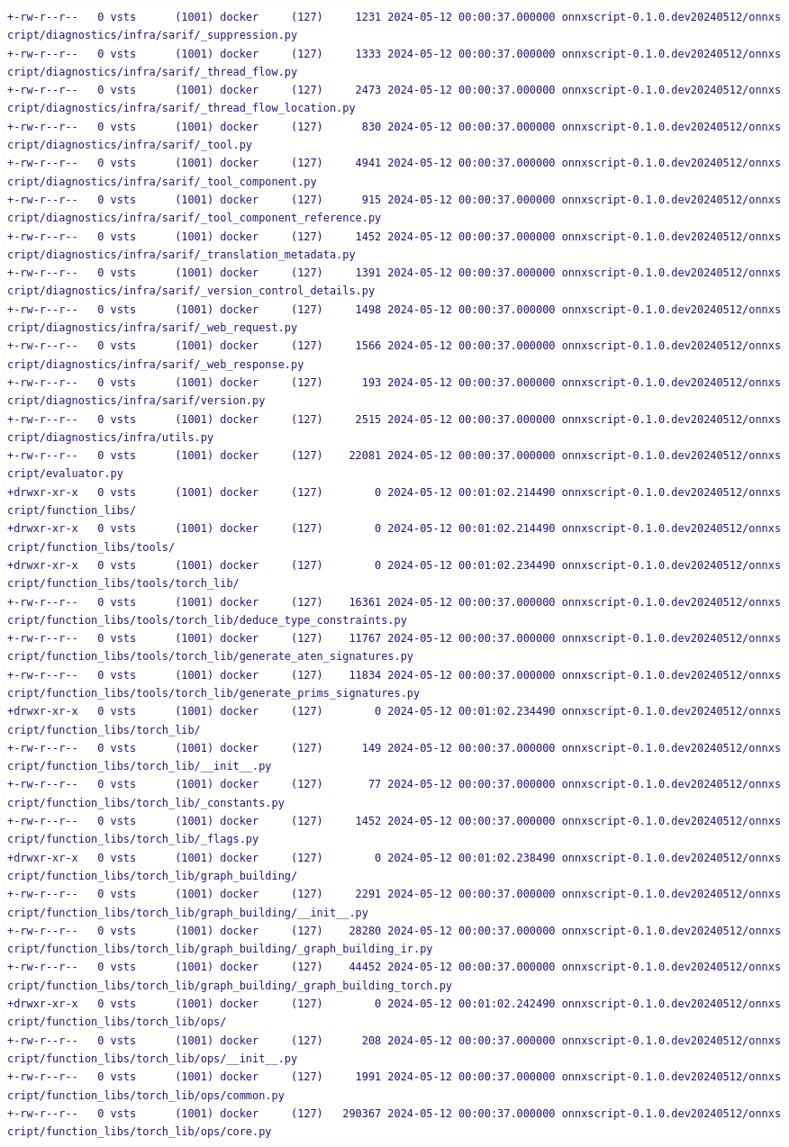 ```diff
+-rw-r--r--   0 vsts      (1001) docker     (127)     1231 2024-05-12 00:00:37.000000 onnxscript-0.1.0.dev20240512/onnxscript/diagnostics/infra/sarif/_suppression.py
+-rw-r--r--   0 vsts      (1001) docker     (127)     1333 2024-05-12 00:00:37.000000 onnxscript-0.1.0.dev20240512/onnxscript/diagnostics/infra/sarif/_thread_flow.py
+-rw-r--r--   0 vsts      (1001) docker     (127)     2473 2024-05-12 00:00:37.000000 onnxscript-0.1.0.dev20240512/onnxscript/diagnostics/infra/sarif/_thread_flow_location.py
+-rw-r--r--   0 vsts      (1001) docker     (127)      830 2024-05-12 00:00:37.000000 onnxscript-0.1.0.dev20240512/onnxscript/diagnostics/infra/sarif/_tool.py
+-rw-r--r--   0 vsts      (1001) docker     (127)     4941 2024-05-12 00:00:37.000000 onnxscript-0.1.0.dev20240512/onnxscript/diagnostics/infra/sarif/_tool_component.py
+-rw-r--r--   0 vsts      (1001) docker     (127)      915 2024-05-12 00:00:37.000000 onnxscript-0.1.0.dev20240512/onnxscript/diagnostics/infra/sarif/_tool_component_reference.py
+-rw-r--r--   0 vsts      (1001) docker     (127)     1452 2024-05-12 00:00:37.000000 onnxscript-0.1.0.dev20240512/onnxscript/diagnostics/infra/sarif/_translation_metadata.py
+-rw-r--r--   0 vsts      (1001) docker     (127)     1391 2024-05-12 00:00:37.000000 onnxscript-0.1.0.dev20240512/onnxscript/diagnostics/infra/sarif/_version_control_details.py
+-rw-r--r--   0 vsts      (1001) docker     (127)     1498 2024-05-12 00:00:37.000000 onnxscript-0.1.0.dev20240512/onnxscript/diagnostics/infra/sarif/_web_request.py
+-rw-r--r--   0 vsts      (1001) docker     (127)     1566 2024-05-12 00:00:37.000000 onnxscript-0.1.0.dev20240512/onnxscript/diagnostics/infra/sarif/_web_response.py
+-rw-r--r--   0 vsts      (1001) docker     (127)      193 2024-05-12 00:00:37.000000 onnxscript-0.1.0.dev20240512/onnxscript/diagnostics/infra/sarif/version.py
+-rw-r--r--   0 vsts      (1001) docker     (127)     2515 2024-05-12 00:00:37.000000 onnxscript-0.1.0.dev20240512/onnxscript/diagnostics/infra/utils.py
+-rw-r--r--   0 vsts      (1001) docker     (127)    22081 2024-05-12 00:00:37.000000 onnxscript-0.1.0.dev20240512/onnxscript/evaluator.py
+drwxr-xr-x   0 vsts      (1001) docker     (127)        0 2024-05-12 00:01:02.214490 onnxscript-0.1.0.dev20240512/onnxscript/function_libs/
+drwxr-xr-x   0 vsts      (1001) docker     (127)        0 2024-05-12 00:01:02.214490 onnxscript-0.1.0.dev20240512/onnxscript/function_libs/tools/
+drwxr-xr-x   0 vsts      (1001) docker     (127)        0 2024-05-12 00:01:02.234490 onnxscript-0.1.0.dev20240512/onnxscript/function_libs/tools/torch_lib/
+-rw-r--r--   0 vsts      (1001) docker     (127)    16361 2024-05-12 00:00:37.000000 onnxscript-0.1.0.dev20240512/onnxscript/function_libs/tools/torch_lib/deduce_type_constraints.py
+-rw-r--r--   0 vsts      (1001) docker     (127)    11767 2024-05-12 00:00:37.000000 onnxscript-0.1.0.dev20240512/onnxscript/function_libs/tools/torch_lib/generate_aten_signatures.py
+-rw-r--r--   0 vsts      (1001) docker     (127)    11834 2024-05-12 00:00:37.000000 onnxscript-0.1.0.dev20240512/onnxscript/function_libs/tools/torch_lib/generate_prims_signatures.py
+drwxr-xr-x   0 vsts      (1001) docker     (127)        0 2024-05-12 00:01:02.234490 onnxscript-0.1.0.dev20240512/onnxscript/function_libs/torch_lib/
+-rw-r--r--   0 vsts      (1001) docker     (127)      149 2024-05-12 00:00:37.000000 onnxscript-0.1.0.dev20240512/onnxscript/function_libs/torch_lib/__init__.py
+-rw-r--r--   0 vsts      (1001) docker     (127)       77 2024-05-12 00:00:37.000000 onnxscript-0.1.0.dev20240512/onnxscript/function_libs/torch_lib/_constants.py
+-rw-r--r--   0 vsts      (1001) docker     (127)     1452 2024-05-12 00:00:37.000000 onnxscript-0.1.0.dev20240512/onnxscript/function_libs/torch_lib/_flags.py
+drwxr-xr-x   0 vsts      (1001) docker     (127)        0 2024-05-12 00:01:02.238490 onnxscript-0.1.0.dev20240512/onnxscript/function_libs/torch_lib/graph_building/
+-rw-r--r--   0 vsts      (1001) docker     (127)     2291 2024-05-12 00:00:37.000000 onnxscript-0.1.0.dev20240512/onnxscript/function_libs/torch_lib/graph_building/__init__.py
+-rw-r--r--   0 vsts      (1001) docker     (127)    28280 2024-05-12 00:00:37.000000 onnxscript-0.1.0.dev20240512/onnxscript/function_libs/torch_lib/graph_building/_graph_building_ir.py
+-rw-r--r--   0 vsts      (1001) docker     (127)    44452 2024-05-12 00:00:37.000000 onnxscript-0.1.0.dev20240512/onnxscript/function_libs/torch_lib/graph_building/_graph_building_torch.py
+drwxr-xr-x   0 vsts      (1001) docker     (127)        0 2024-05-12 00:01:02.242490 onnxscript-0.1.0.dev20240512/onnxscript/function_libs/torch_lib/ops/
+-rw-r--r--   0 vsts      (1001) docker     (127)      208 2024-05-12 00:00:37.000000 onnxscript-0.1.0.dev20240512/onnxscript/function_libs/torch_lib/ops/__init__.py
+-rw-r--r--   0 vsts      (1001) docker     (127)     1991 2024-05-12 00:00:37.000000 onnxscript-0.1.0.dev20240512/onnxscript/function_libs/torch_lib/ops/common.py
+-rw-r--r--   0 vsts      (1001) docker     (127)   290367 2024-05-12 00:00:37.000000 onnxscript-0.1.0.dev20240512/onnxscript/function_libs/torch_lib/ops/core.py
```